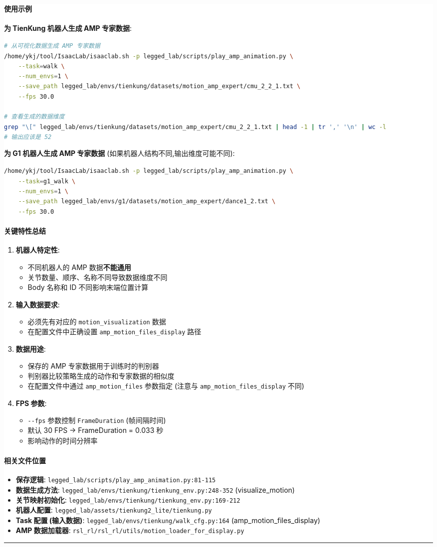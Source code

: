 #### 使用示例

**为 TienKung 机器人生成 AMP 专家数据**:

```bash
# 从可视化数据生成 AMP 专家数据
/home/ykj/tool/IsaacLab/isaaclab.sh -p legged_lab/scripts/play_amp_animation.py \
    --task=walk \
    --num_envs=1 \
    --save_path legged_lab/envs/tienkung/datasets/motion_amp_expert/cmu_2_2_1.txt \
    --fps 30.0

# 查看生成的数据维度
grep "\[" legged_lab/envs/tienkung/datasets/motion_amp_expert/cmu_2_2_1.txt | head -1 | tr ',' '\n' | wc -l
# 输出应该是 52
```

**为 G1 机器人生成 AMP 专家数据** (如果机器人结构不同,输出维度可能不同):

```bash
/home/ykj/tool/IsaacLab/isaaclab.sh -p legged_lab/scripts/play_amp_animation.py \
    --task=g1_walk \
    --num_envs=1 \
    --save_path legged_lab/envs/g1/datasets/motion_amp_expert/dance1_2.txt \
    --fps 30.0
```

#### 关键特性总结

1. **机器人特定性**:
   - 不同机器人的 AMP 数据**不能通用**
   - 关节数量、顺序、名称不同导致数据维度不同
   - Body 名称和 ID 不同影响末端位置计算

2. **输入数据要求**:
   - 必须先有对应的 `motion_visualization` 数据
   - 在配置文件中正确设置 `amp_motion_files_display` 路径

3. **数据用途**:
   - 保存的 AMP 专家数据用于训练时的判别器
   - 判别器比较策略生成的动作和专家数据的相似度
   - 在配置文件中通过 `amp_motion_files` 参数指定 (注意与 `amp_motion_files_display` 不同)

4. **FPS 参数**:
   - `--fps` 参数控制 `FrameDuration` (帧间隔时间)
   - 默认 30 FPS → FrameDuration = 0.033 秒
   - 影响动作的时间分辨率

#### 相关文件位置

- **保存逻辑**: `legged_lab/scripts/play_amp_animation.py:81-115`
- **数据生成方法**: `legged_lab/envs/tienkung/tienkung_env.py:248-352` (visualize_motion)
- **关节映射初始化**: `legged_lab/envs/tienkung/tienkung_env.py:169-212`
- **机器人配置**: `legged_lab/assets/tienkung2_lite/tienkung.py`
- **Task 配置 (输入数据)**: `legged_lab/envs/tienkung/walk_cfg.py:164` (amp_motion_files_display)
- **AMP 数据加载器**: `rsl_rl/rsl_rl/utils/motion_loader_for_display.py`

---